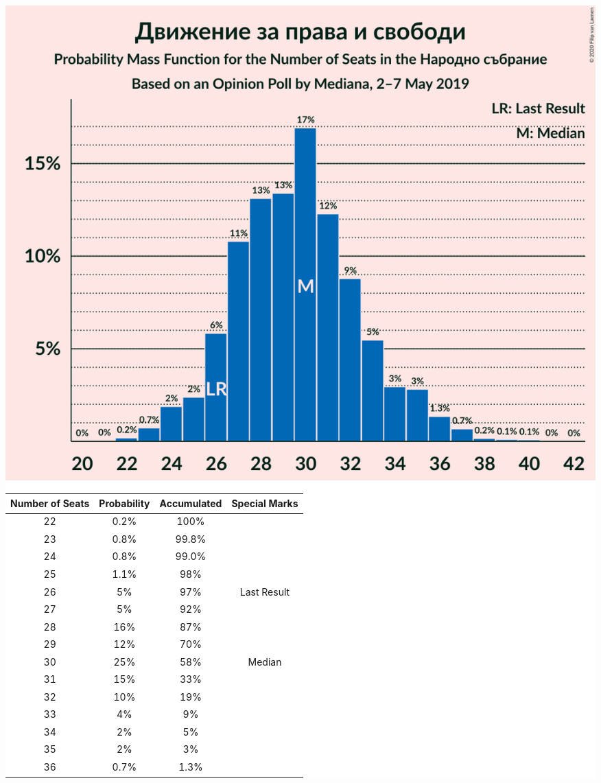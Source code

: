 ![Graph with seats probability mass function not yet produced](2019-05-07-Mediana-seats-pmf-движениезаправаисвободи.png "Seats Probability Mass Function")

| Number of Seats | Probability | Accumulated | Special Marks |
|:---------------:|:-----------:|:-----------:|:-------------:|
| 22 | 0.2% | 100% |  |
| 23 | 0.8% | 99.8% |  |
| 24 | 0.8% | 99.0% |  |
| 25 | 1.1% | 98% |  |
| 26 | 5% | 97% | Last Result |
| 27 | 5% | 92% |  |
| 28 | 16% | 87% |  |
| 29 | 12% | 70% |  |
| 30 | 25% | 58% | Median |
| 31 | 15% | 33% |  |
| 32 | 10% | 19% |  |
| 33 | 4% | 9% |  |
| 34 | 2% | 5% |  |
| 35 | 2% | 3% |  |
| 36 | 0.7% | 1.3% |  |